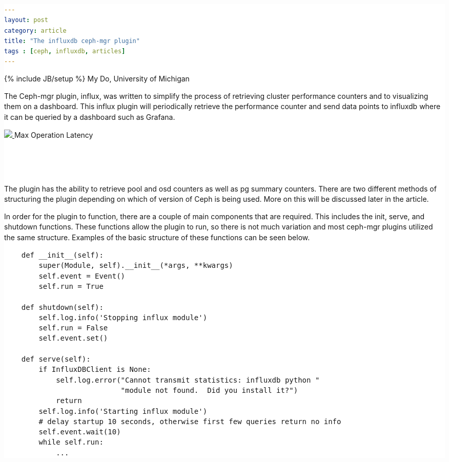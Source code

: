 ```yaml
---
layout: post
category: article
title: "The influxdb ceph-mgr plugin"
tags : [ceph, influxdb, articles]
---
```

{% include JB/setup %}
My Do, University of Michigan 

The Ceph-mgr plugin, influx, was written to simplify the process of retrieving cluster performance counters and to visualizing them on a dashboard. This influx plugin will periodically retrieve the performance counter and send data points to influxdb where it can be queried by a dashboard such as Grafana. 

<div class="imgwrap" style = "width: 100% ; margin-bottom: 50px">
	<a href="{{IMAGE_PATH}}/influx/maxOpLat.PNG" style="width: 100%">
		<img src="{{IMAGE_PATH}}/influx/maxOpLat.PNG" style="width: 100%">
	</a>
	Max Operation Latency 
</div>

<br clear='all' />

 

The plugin has the ability to retrieve pool and osd counters as well as pg summary counters. There are two different methods of structuring the plugin depending on which of version of Ceph is being used. More on this will be discussed later in the article.

In order for the plugin to function, there are a couple of main components that are required. This includes the init, serve, and shutdown functions. These functions allow the plugin to run, so there is not much variation and most ceph-mgr plugins utilized the same structure. Examples of the basic structure of these functions can be seen below.

<pre>
    def __init__(self):
        super(Module, self).__init__(*args, **kwargs)
        self.event = Event()
        self.run = True 

    def shutdown(self):
        self.log.info('Stopping influx module')
        self.run = False
        self.event.set()
    
    def serve(self):
        if InfluxDBClient is None:
            self.log.error("Cannot transmit statistics: influxdb python "
                           "module not found.  Did you install it?")
            return
        self.log.info('Starting influx module')
        # delay startup 10 seconds, otherwise first few queries return no info
        self.event.wait(10)
        while self.run:
            ...
</pre>

